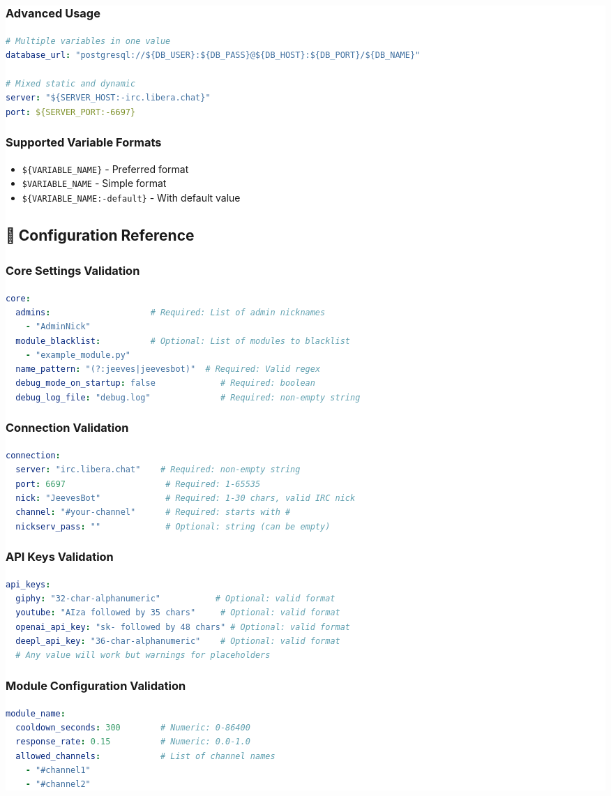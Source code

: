 ### **Advanced Usage**
```yaml
# Multiple variables in one value
database_url: "postgresql://${DB_USER}:${DB_PASS}@${DB_HOST}:${DB_PORT}/${DB_NAME}"

# Mixed static and dynamic
server: "${SERVER_HOST:-irc.libera.chat}"
port: ${SERVER_PORT:-6697}
```

### **Supported Variable Formats**
- `${VARIABLE_NAME}` - Preferred format
- `$VARIABLE_NAME` - Simple format
- `${VARIABLE_NAME:-default}` - With default value

## 🔧 Configuration Reference

### **Core Settings Validation**
```yaml
core:
  admins:                    # Required: List of admin nicknames
    - "AdminNick"
  module_blacklist:          # Optional: List of modules to blacklist
    - "example_module.py"
  name_pattern: "(?:jeeves|jeevesbot)"  # Required: Valid regex
  debug_mode_on_startup: false             # Required: boolean
  debug_log_file: "debug.log"              # Required: non-empty string
```

### **Connection Validation**
```yaml
connection:
  server: "irc.libera.chat"    # Required: non-empty string
  port: 6697                    # Required: 1-65535
  nick: "JeevesBot"             # Required: 1-30 chars, valid IRC nick
  channel: "#your-channel"      # Required: starts with #
  nickserv_pass: ""             # Optional: string (can be empty)
```

### **API Keys Validation**
```yaml
api_keys:
  giphy: "32-char-alphanumeric"           # Optional: valid format
  youtube: "AIza followed by 35 chars"     # Optional: valid format
  openai_api_key: "sk- followed by 48 chars" # Optional: valid format
  deepl_api_key: "36-char-alphanumeric"    # Optional: valid format
  # Any value will work but warnings for placeholders
```

### **Module Configuration Validation**
```yaml
module_name:
  cooldown_seconds: 300        # Numeric: 0-86400
  response_rate: 0.15          # Numeric: 0.0-1.0
  allowed_channels:            # List of channel names
    - "#channel1"
    - "#channel2"
```
